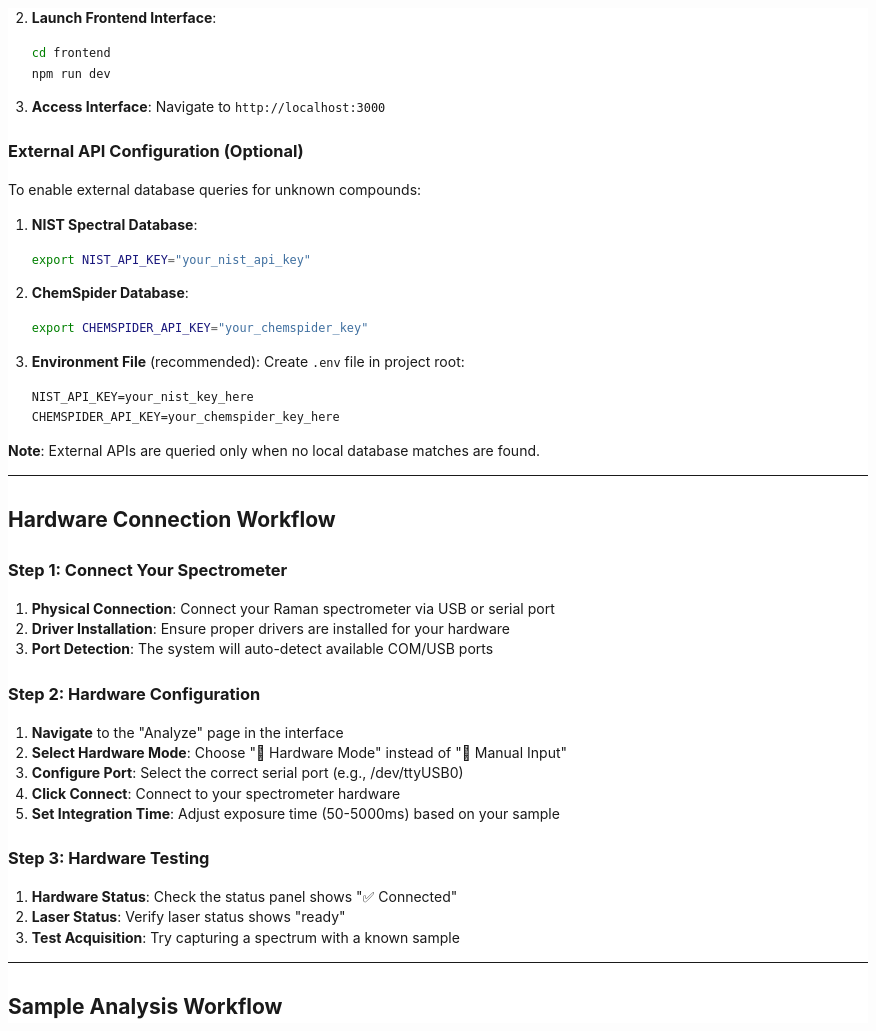 2. **Launch Frontend Interface**:
   ```bash
   cd frontend
   npm run dev
   ```

3. **Access Interface**: Navigate to `http://localhost:3000`

### External API Configuration (Optional)
To enable external database queries for unknown compounds:

1. **NIST Spectral Database**:
   ```bash
   export NIST_API_KEY="your_nist_api_key"
   ```

2. **ChemSpider Database**:
   ```bash
   export CHEMSPIDER_API_KEY="your_chemspider_key"
   ```

3. **Environment File** (recommended):
   Create `.env` file in project root:
   ```env
   NIST_API_KEY=your_nist_key_here
   CHEMSPIDER_API_KEY=your_chemspider_key_here
   ```

**Note**: External APIs are queried only when no local database matches are found.

---

## Hardware Connection Workflow

### Step 1: Connect Your Spectrometer
1. **Physical Connection**: Connect your Raman spectrometer via USB or serial port
2. **Driver Installation**: Ensure proper drivers are installed for your hardware
3. **Port Detection**: The system will auto-detect available COM/USB ports

### Step 2: Hardware Configuration
1. **Navigate** to the "Analyze" page in the interface
2. **Select Hardware Mode**: Choose "🔬 Hardware Mode" instead of "📝 Manual Input"
3. **Configure Port**: Select the correct serial port (e.g., /dev/ttyUSB0)
4. **Click Connect**: Connect to your spectrometer hardware
5. **Set Integration Time**: Adjust exposure time (50-5000ms) based on your sample

### Step 3: Hardware Testing
1. **Hardware Status**: Check the status panel shows "✅ Connected"
2. **Laser Status**: Verify laser status shows "ready"
3. **Test Acquisition**: Try capturing a spectrum with a known sample

---

## Sample Analysis Workflow

